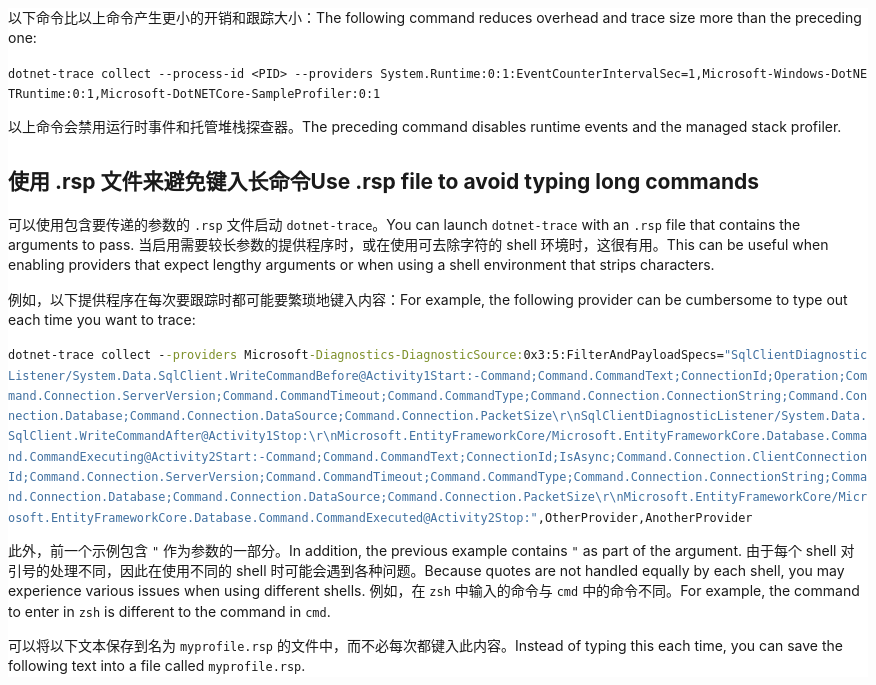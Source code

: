 <span data-ttu-id="dfb41-258">以下命令比以上命令产生更小的开销和跟踪大小：</span><span class="sxs-lookup"><span data-stu-id="dfb41-258">The following command reduces overhead and trace size more than the preceding one:</span></span>

```console
dotnet-trace collect --process-id <PID> --providers System.Runtime:0:1:EventCounterIntervalSec=1,Microsoft-Windows-DotNETRuntime:0:1,Microsoft-DotNETCore-SampleProfiler:0:1
```

<span data-ttu-id="dfb41-259">以上命令会禁用运行时事件和托管堆栈探查器。</span><span class="sxs-lookup"><span data-stu-id="dfb41-259">The preceding command disables runtime events and the managed stack profiler.</span></span>

## <a name="use-rsp-file-to-avoid-typing-long-commands"></a><span data-ttu-id="dfb41-260">使用 .rsp 文件来避免键入长命令</span><span class="sxs-lookup"><span data-stu-id="dfb41-260">Use .rsp file to avoid typing long commands</span></span>

<span data-ttu-id="dfb41-261">可以使用包含要传递的参数的 `.rsp` 文件启动 `dotnet-trace`。</span><span class="sxs-lookup"><span data-stu-id="dfb41-261">You can launch `dotnet-trace` with an `.rsp` file that contains the arguments to pass.</span></span> <span data-ttu-id="dfb41-262">当启用需要较长参数的提供程序时，或在使用可去除字符的 shell 环境时，这很有用。</span><span class="sxs-lookup"><span data-stu-id="dfb41-262">This can be useful when enabling providers that expect lengthy arguments or when using a shell environment that strips characters.</span></span>

<span data-ttu-id="dfb41-263">例如，以下提供程序在每次要跟踪时都可能要繁琐地键入内容：</span><span class="sxs-lookup"><span data-stu-id="dfb41-263">For example, the following provider can be cumbersome to type out each time you want to trace:</span></span>

```cmd
dotnet-trace collect --providers Microsoft-Diagnostics-DiagnosticSource:0x3:5:FilterAndPayloadSpecs="SqlClientDiagnosticListener/System.Data.SqlClient.WriteCommandBefore@Activity1Start:-Command;Command.CommandText;ConnectionId;Operation;Command.Connection.ServerVersion;Command.CommandTimeout;Command.CommandType;Command.Connection.ConnectionString;Command.Connection.Database;Command.Connection.DataSource;Command.Connection.PacketSize\r\nSqlClientDiagnosticListener/System.Data.SqlClient.WriteCommandAfter@Activity1Stop:\r\nMicrosoft.EntityFrameworkCore/Microsoft.EntityFrameworkCore.Database.Command.CommandExecuting@Activity2Start:-Command;Command.CommandText;ConnectionId;IsAsync;Command.Connection.ClientConnectionId;Command.Connection.ServerVersion;Command.CommandTimeout;Command.CommandType;Command.Connection.ConnectionString;Command.Connection.Database;Command.Connection.DataSource;Command.Connection.PacketSize\r\nMicrosoft.EntityFrameworkCore/Microsoft.EntityFrameworkCore.Database.Command.CommandExecuted@Activity2Stop:",OtherProvider,AnotherProvider
```

<span data-ttu-id="dfb41-264">此外，前一个示例包含 `"` 作为参数的一部分。</span><span class="sxs-lookup"><span data-stu-id="dfb41-264">In addition, the previous example contains `"` as part of the argument.</span></span> <span data-ttu-id="dfb41-265">由于每个 shell 对引号的处理不同，因此在使用不同的 shell 时可能会遇到各种问题。</span><span class="sxs-lookup"><span data-stu-id="dfb41-265">Because quotes are not handled equally by each shell, you may experience various issues when using different shells.</span></span> <span data-ttu-id="dfb41-266">例如，在 `zsh` 中输入的命令与 `cmd` 中的命令不同。</span><span class="sxs-lookup"><span data-stu-id="dfb41-266">For example, the command to enter in `zsh` is different to the command in `cmd`.</span></span>

<span data-ttu-id="dfb41-267">可以将以下文本保存到名为 `myprofile.rsp` 的文件中，而不必每次都键入此内容。</span><span class="sxs-lookup"><span data-stu-id="dfb41-267">Instead of typing this each time, you can save the following text into a file called `myprofile.rsp`.</span></span>
